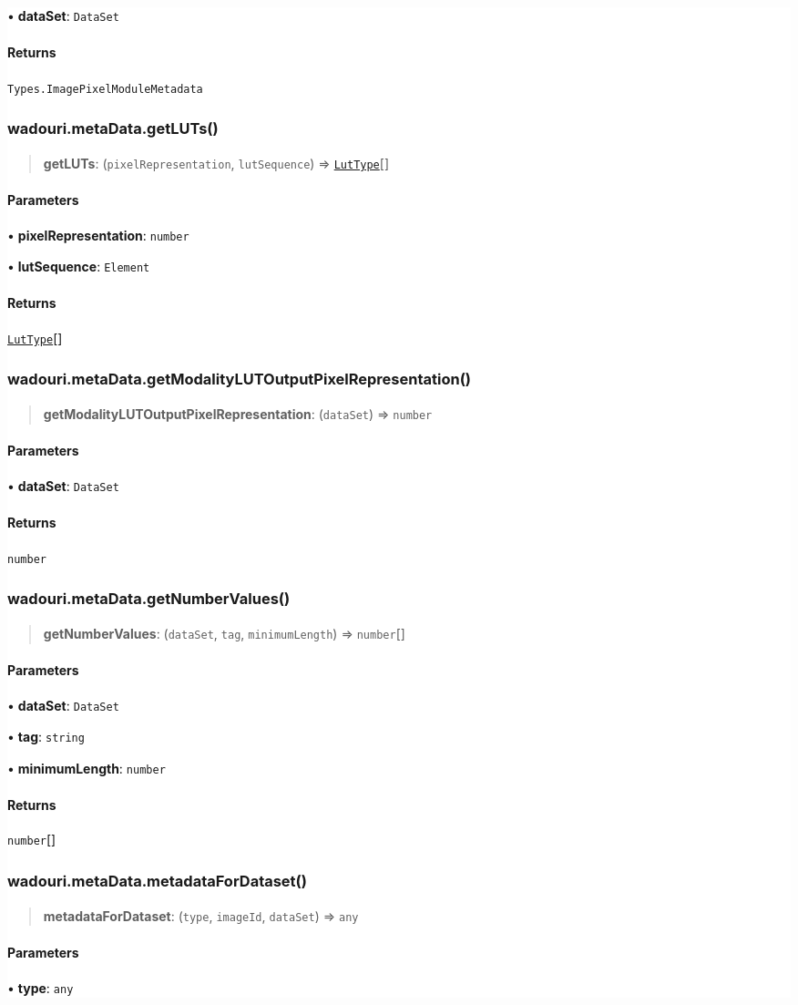 • **dataSet**: `DataSet`

#### Returns

`Types.ImagePixelModuleMetadata`

### wadouri.metaData.getLUTs()

> **getLUTs**: (`pixelRepresentation`, `lutSequence`) => [`LutType`](../namespaces/Types/interfaces/LutType.md)[]

#### Parameters

• **pixelRepresentation**: `number`

• **lutSequence**: `Element`

#### Returns

[`LutType`](../namespaces/Types/interfaces/LutType.md)[]

### wadouri.metaData.getModalityLUTOutputPixelRepresentation()

> **getModalityLUTOutputPixelRepresentation**: (`dataSet`) => `number`

#### Parameters

• **dataSet**: `DataSet`

#### Returns

`number`

### wadouri.metaData.getNumberValues()

> **getNumberValues**: (`dataSet`, `tag`, `minimumLength`) => `number`[]

#### Parameters

• **dataSet**: `DataSet`

• **tag**: `string`

• **minimumLength**: `number`

#### Returns

`number`[]

### wadouri.metaData.metadataForDataset()

> **metadataForDataset**: (`type`, `imageId`, `dataSet`) => `any`

#### Parameters

• **type**: `any`
